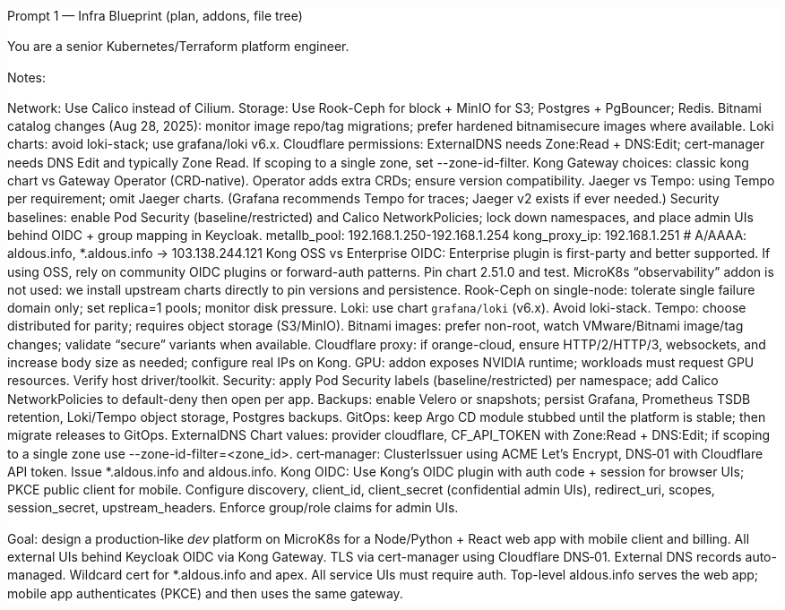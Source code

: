 Prompt 1 — Infra Blueprint (plan, addons, file tree)

You are a senior Kubernetes/Terraform platform engineer.

Notes:

Network: Use Calico instead of Cilium.
Storage: Use Rook-Ceph for block + MinIO for S3; Postgres + PgBouncer; Redis.
Bitnami catalog changes (Aug 28, 2025): monitor image repo/tag migrations; prefer hardened bitnamisecure images where available. 
Loki charts: avoid loki-stack; use grafana/loki v6.x. 
Cloudflare permissions: ExternalDNS needs Zone:Read + DNS:Edit; cert‑manager needs DNS Edit and typically Zone Read. If scoping to a single zone, set --zone-id-filter. 
Kong Gateway choices: classic kong chart vs Gateway Operator (CRD‑native). Operator adds extra CRDs; ensure version compatibility. 
Jaeger vs Tempo: using Tempo per requirement; omit Jaeger charts. (Grafana recommends Tempo for traces; Jaeger v2 exists if ever needed.) 
Security baselines: enable Pod Security (baseline/restricted) and Calico NetworkPolicies; lock down namespaces, and place admin UIs behind OIDC + group mapping in Keycloak. 
metallb_pool: 192.168.1.250-192.168.1.254
kong_proxy_ip: 192.168.1.251   # A/AAAA: aldous.info, *.aldous.info -> 103.138.244.121
Kong OSS vs Enterprise OIDC: Enterprise plugin is first-party and better supported.
If using OSS, rely on community OIDC plugins or forward-auth patterns. Pin chart 2.51.0 and test. 
MicroK8s “observability” addon is not used: we install upstream charts directly to pin versions and persistence.
Rook-Ceph on single-node: tolerate single failure domain only; set replica=1 pools; monitor disk pressure.
Loki: use chart `grafana/loki` (v6.x). Avoid loki-stack. 
Tempo: choose distributed for parity; requires object storage (S3/MinIO). 
Bitnami images: prefer non-root, watch VMware/Bitnami image/tag changes; validate “secure” variants when available. 
Cloudflare proxy: if orange-cloud, ensure HTTP/2/HTTP/3, websockets, and increase body size as needed; configure real IPs on Kong.
GPU: addon exposes NVIDIA runtime; workloads must request GPU resources. Verify host driver/toolkit. 
Security: apply Pod Security labels (baseline/restricted) per namespace; add Calico NetworkPolicies to default-deny then open per app.
Backups: enable Velero or snapshots; persist Grafana, Prometheus TSDB retention, Loki/Tempo object storage, Postgres backups.
GitOps: keep Argo CD module stubbed until the platform is stable; then migrate releases to GitOps.
ExternalDNS Chart values: provider cloudflare, CF_API_TOKEN with Zone:Read + DNS:Edit; if scoping to a single zone use --zone-id-filter=<zone_id>. 
cert‑manager: ClusterIssuer using ACME Let’s Encrypt, DNS‑01 with Cloudflare API token. Issue *.aldous.info and aldous.info. 
Kong OIDC: Use Kong’s OIDC plugin with auth code + session for browser UIs; PKCE public client for mobile. Configure discovery, client_id, client_secret (confidential admin UIs), redirect_uri, scopes, session_secret, upstream_headers. Enforce group/role claims for admin UIs.

Goal: design a production‑like *dev* platform on MicroK8s for a Node/Python + React web app with mobile client and billing. All external UIs behind Keycloak OIDC via Kong Gateway. TLS via cert-manager using Cloudflare DNS‑01. External DNS records auto-managed. Wildcard cert for *.aldous.info and apex. All service UIs must require auth. Top-level aldous.info serves the web app; mobile app authenticates (PKCE) and then uses the same gateway.
